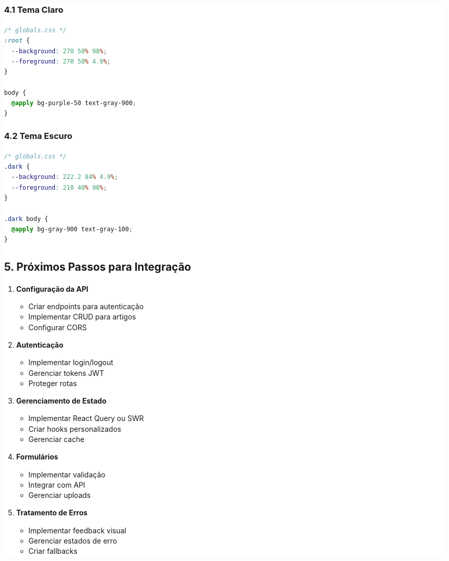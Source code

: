 ### 4.1 Tema Claro
```css
/* globals.css */
:root {
  --background: 270 50% 98%;
  --foreground: 270 50% 4.9%;
}

body {
  @apply bg-purple-50 text-gray-900;
}
```

### 4.2 Tema Escuro
```css
/* globals.css */
.dark {
  --background: 222.2 84% 4.9%;
  --foreground: 210 40% 98%;
}

.dark body {
  @apply bg-gray-900 text-gray-100;
}
```

## 5. Próximos Passos para Integração

1. **Configuração da API**
   - Criar endpoints para autenticação
   - Implementar CRUD para artigos
   - Configurar CORS

2. **Autenticação**
   - Implementar login/logout
   - Gerenciar tokens JWT
   - Proteger rotas

3. **Gerenciamento de Estado**
   - Implementar React Query ou SWR
   - Criar hooks personalizados
   - Gerenciar cache

4. **Formulários**
   - Implementar validação
   - Integrar com API
   - Gerenciar uploads

5. **Tratamento de Erros**
   - Implementar feedback visual
   - Gerenciar estados de erro
   - Criar fallbacks
